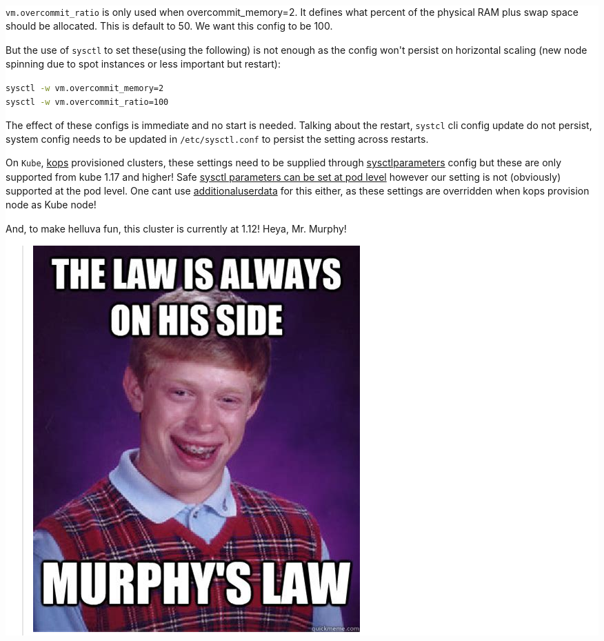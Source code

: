 `vm.overcommit_ratio` is only used when overcommit_memory=2. It defines what percent of the physical RAM plus swap space should be allocated. This is default to 50.
We want this config to be 100. 

But the use of `sysctl` to set these(using the following) is not enough as the config won't persist on horizontal scaling (new node spinning due to spot instances or less important but restart):
```bash
sysctl -w vm.overcommit_memory=2
sysctl -w vm.overcommit_ratio=100
```
The effect of these configs is immediate and no start is needed. Talking about the restart, `systcl` cli config update do not persist, 
system config needs to be updated in `/etc/sysctl.conf` to persist the setting across restarts. 

On `Kube`, [kops] provisioned clusters, these settings need to be supplied through [sysctlparameters] config but these are only supported from kube 1.17 and higher! Safe [sysctl parameters can be set at pod level][sysctl config on pods] however
our setting is not (obviously) supported at the pod level.
One cant use [additionaluserdata] for this either, as these settings are overridden when kops provision node as Kube node!

And, to make helluva fun, this cluster is currently at 1.12! Heya, Mr. Murphy!

> ![](/images/oom/mrmurphy.jpeg)


[1]: //suneeta-mall.github.io/talks/KubernetesSydneyForum_AU_2019.html
[2]: //suneeta-mall.github.io/talks/KubeCon_US_2019.html
[numpy]: //numpy.org
[Tensorflow]: //tensorflow.org
[container runtime]: //www.ianlewis.org/en/container-runtimes-part-4-kubernetes-container-run
[Ian Lewis]: //twitter.com/IanMLewis
[container from scratch]: //www.youtube.com/watch?v=8fi7uSYlOdc
[Liz Rice]: //twitter.com/lizrice
[source]: //github.com/lizrice/containers-from-scratch/blob/master/main.go
[sysdig's]: https://sysdig.com/blog/troubleshoot-kubernetes-oom/
[line-eng-qos]: https://engineering.linecorp.com/en/blog/prometheus-container-kubernetes-cluster/
[Container Advisor]: //github.com/google/cadvisor
[cgroups]: https://man7.org/linux/man-pages/man7/cgroups.7.html
[requests and limits]: https://kubernetes.io/docs/concepts/configuration/manage-resources-containers/
[best practices resource requests and limits]: https://cloud.google.com/blog/products/containers-kubernetes/kubernetes-best-practices-resource-requests-and-limits
[problem with overcommit]: https://engineering.pivotal.io/post/virtual_memory_settings_in_linux_-_the_problem_with_overcommit/
[lwn]: https://lwn.net/Articles/590960/
[another oomkill rewrite]: https://lwn.net/Articles/391222/
[oomkill writeup]: https://lwn.net/Articles/317814/
[Docker: Up & Running]: https://www.oreilly.com/library/view/docker-up/9781492036722/
[swappiness]: https://docs.docker.com/config/containers/resource_constraints/
[kops]: https://github.com/kubernetes/kops/issues/3251
[sysctl config on pods]: https://kubernetes.io/docs/tasks/administer-cluster/sysctl-cluster/
[sysctlparameters]: https://github.com/kubernetes/kops/blob/master/docs/cluster_spec.md#sysctlparameters
[almighty pause container]: https://www.ianlewis.org/en/almighty-pause-container
[kernel.org]: https://www.kernel.org/doc/Documentation/cgroup-v1/memory.txt
[hugepages]: https://docs.openshift.com/container-platform/4.1/scalability_and_performance/what-huge-pages-do-and-how-they-are-consumed-by-apps.html
[additionaluserdata]: https://github.com/kubernetes/kops/blob/master/docs/instance_groups.md#additionaluserdata